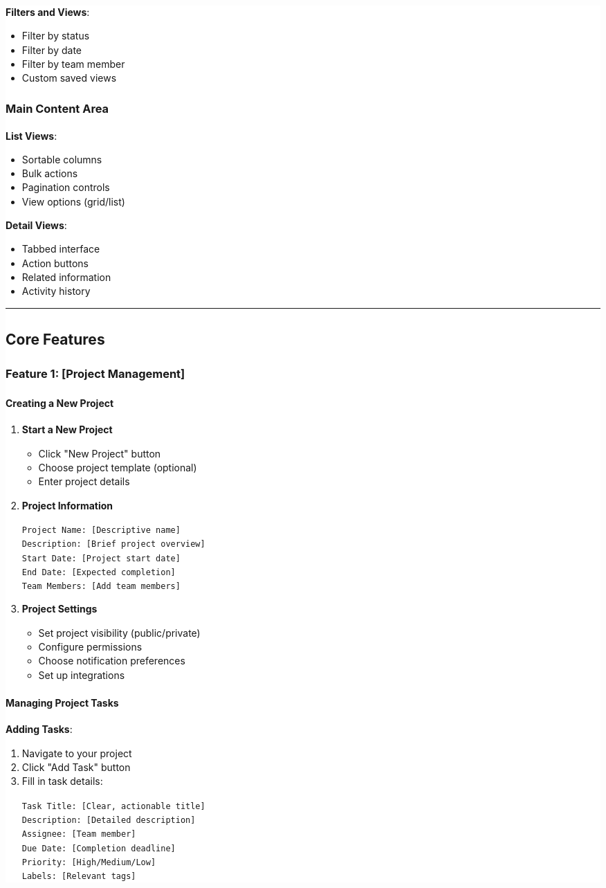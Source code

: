 **Filters and Views**:
- Filter by status
- Filter by date
- Filter by team member
- Custom saved views

### Main Content Area
**List Views**:
- Sortable columns
- Bulk actions
- Pagination controls
- View options (grid/list)

**Detail Views**:
- Tabbed interface
- Action buttons
- Related information
- Activity history

---

## Core Features

### Feature 1: [Project Management]

#### Creating a New Project
1. **Start a New Project**
   - Click "New Project" button
   - Choose project template (optional)
   - Enter project details

2. **Project Information**
   ```
   Project Name: [Descriptive name]
   Description: [Brief project overview]
   Start Date: [Project start date]
   End Date: [Expected completion]
   Team Members: [Add team members]
   ```

3. **Project Settings**
   - Set project visibility (public/private)
   - Configure permissions
   - Choose notification preferences
   - Set up integrations

#### Managing Project Tasks
**Adding Tasks**:
1. Navigate to your project
2. Click "Add Task" button
3. Fill in task details:
   ```
   Task Title: [Clear, actionable title]
   Description: [Detailed description]
   Assignee: [Team member]
   Due Date: [Completion deadline]
   Priority: [High/Medium/Low]
   Labels: [Relevant tags]
   ```
